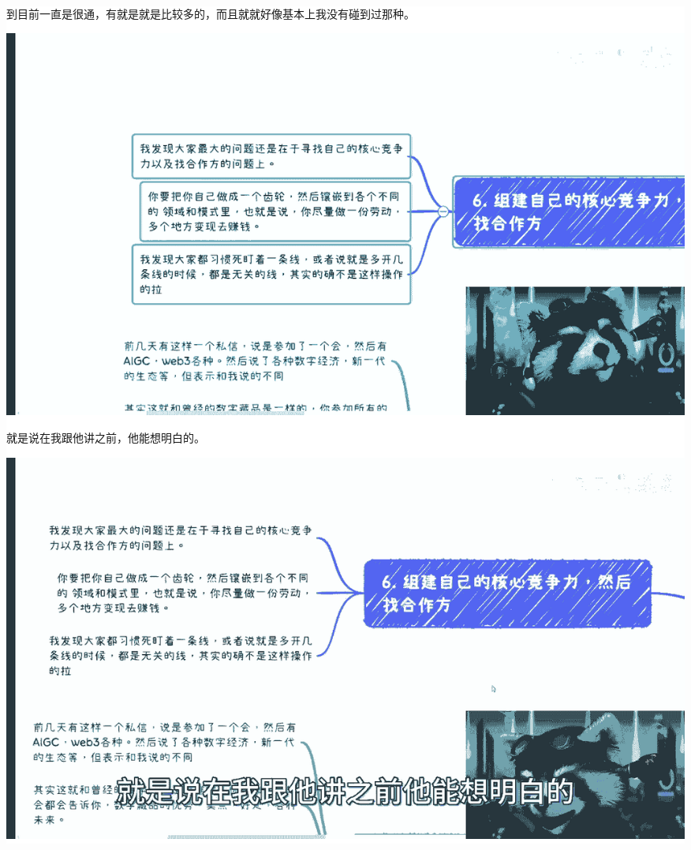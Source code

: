 到目前一直是很通，有就是就是比较多的，而且就就好像基本上我没有碰到过那种。

![](img/fa3fbfd12431ca00c80f79a0074bbc33_79.png)

就是说在我跟他讲之前，他能想明白的。

![](img/fa3fbfd12431ca00c80f79a0074bbc33_81.png)

